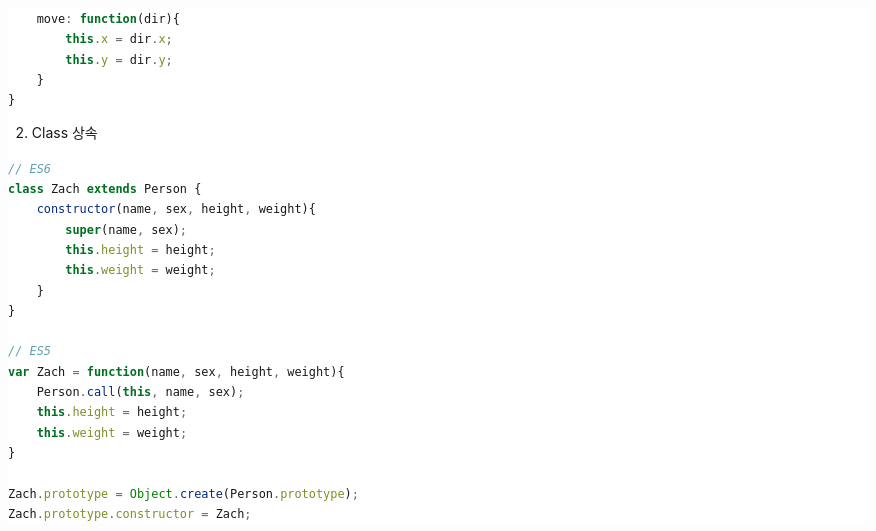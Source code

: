 ```javascript
    move: function(dir){
        this.x = dir.x;
        this.y = dir.y;
    }
}
```

2. Class 상속

```javascript
// ES6
class Zach extends Person {
    constructor(name, sex, height, weight){
        super(name, sex);
        this.height = height;
        this.weight = weight;
    }
}

// ES5
var Zach = function(name, sex, height, weight){
    Person.call(this, name, sex);
    this.height = height;
    this.weight = weight;
}

Zach.prototype = Object.create(Person.prototype);
Zach.prototype.constructor = Zach;

```
